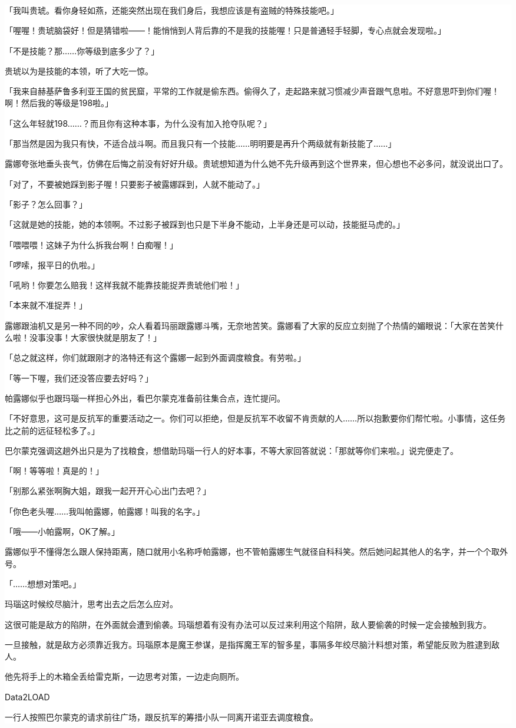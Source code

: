 「我叫贵琥。看你身轻如燕，还能突然出现在我们身后，我想应该是有盗贼的特殊技能吧。」

「喔喔！贵琥脑袋好！但是猜错啦——！能悄悄到人背后靠的不是我的技能喔！只是普通轻手轻脚，专心点就会发现啦。」

「不是技能？那……你等级到底多少了？」

贵琥以为是技能的本领，听了大吃一惊。

「我来自赫基萨鲁多利亚王国的贫民窟，平常的工作就是偷东西。偷得久了，走起路来就习惯减少声音跟气息啦。不好意思吓到你们喔！啊！然后我的等级是198啦。」

「这么年轻就198……？而且你有这种本事，为什么没有加入抢夺队呢？」

「那当然是因为我只有快，不适合战斗啊。而且我只有一个技能……明明要是再升个两级就有新技能了……」

露娜夸张地垂头丧气，仿佛在后悔之前没有好好升级。贵琥想知道为什么她不先升级再到这个世界来，但心想也不必多问，就没说出口了。

「对了，不要被她踩到影子喔！只要影子被露娜踩到，人就不能动了。」

「影子？怎么回事？」

「这就是她的技能，她的本领啊。不过影子被踩到也只是下半身不能动，上半身还是可以动，技能挺马虎的。」

「喂喂喂！这妹子为什么拆我台啊！白痴喔！」

「啰嗦，报平日的仇啦。」

「吼哟！你要怎么赔我！这样我就不能靠技能捉弄贵琥他们啦！」

「本来就不准捉弄！」

露娜跟油机又是另一种不同的吵，众人看着玛丽跟露娜斗嘴，无奈地苦笑。露娜看了大家的反应立刻抛了个热情的媚眼说：「大家在苦笑什么啦！没事没事！大家很快就是朋友了！」

「总之就这样，你们就跟刚才的洛特还有这个露娜一起到外面调度粮食。有劳啦。」

「等一下喔，我们还没答应要去好吗？」

帕露娜似乎也跟玛瑙一样担心外出，看巴尔蒙克准备前往集合点，连忙提问。

「不好意思，这可是反抗军的重要活动之一。你们可以拒绝，但是反抗军不收留不肯贡献的人……所以抱歉要你们帮忙啦。小事情，这任务比之前的远征轻松多了。」

巴尔蒙克强调这趟外出只是为了找粮食，想借助玛瑙一行人的好本事，不等大家回答就说：「那就等你们来啦。」说完便走了。

「啊！等等啦！真是的！」

「别那么紧张啊胸大姐，跟我一起开开心心出门去吧？」

「你色老头喔……我叫帕露娜，帕露娜！叫我的名字。」

「哦——小帕露啊，OK了解。」

露娜似乎不懂得怎么跟人保持距离，随口就用小名称呼帕露娜，也不管帕露娜生气就径自科科笑。然后她问起其他人的名字，并一个个取外号。

「……想想对策吧。」

玛瑙这时候绞尽脑汁，思考出去之后怎么应对。

这很可能是敌方的陷阱，在外面就会遭到偷袭。玛瑙想着有没有办法可以反过来利用这个陷阱，敌人要偷袭的时候一定会接触到我方。

一旦接触，就是敌方必须靠近我方。玛瑙原本是魔王参谋，是指挥魔王军的智多星，事隔多年绞尽脑汁料想对策，希望能反败为胜逮到敌人。

他先将手上的木箱全丢给雷克斯，一边思考对策，一边走向厕所。

Data2LOAD

一行人按照巴尔蒙克的请求前往广场，跟反抗军的筹措小队一同离开诺亚去调度粮食。
